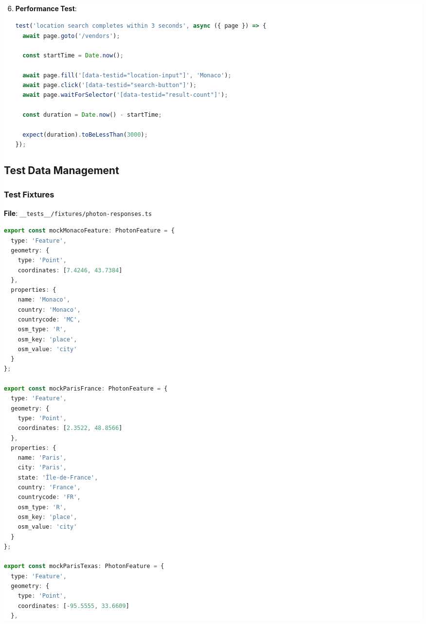 6. **Performance Test**:
   ```typescript
   test('location search completes within 3 seconds', async ({ page }) => {
     await page.goto('/vendors');

     const startTime = Date.now();

     await page.fill('[data-testid="location-input"]', 'Monaco');
     await page.click('[data-testid="search-button"]');
     await page.waitForSelector('[data-testid="result-count"]');

     const duration = Date.now() - startTime;

     expect(duration).toBeLessThan(3000);
   });
   ```

## Test Data Management

### Test Fixtures

**File**: `__tests__/fixtures/photon-responses.ts`

```typescript
export const mockMonacoFeature: PhotonFeature = {
  type: 'Feature',
  geometry: {
    type: 'Point',
    coordinates: [7.4246, 43.7384]
  },
  properties: {
    name: 'Monaco',
    country: 'Monaco',
    countrycode: 'MC',
    osm_type: 'R',
    osm_key: 'place',
    osm_value: 'city'
  }
};

export const mockParisFrance: PhotonFeature = {
  type: 'Feature',
  geometry: {
    type: 'Point',
    coordinates: [2.3522, 48.8566]
  },
  properties: {
    name: 'Paris',
    city: 'Paris',
    state: 'Île-de-France',
    country: 'France',
    countrycode: 'FR',
    osm_type: 'R',
    osm_key: 'place',
    osm_value: 'city'
  }
};

export const mockParisTexas: PhotonFeature = {
  type: 'Feature',
  geometry: {
    type: 'Point',
    coordinates: [-95.5555, 33.6609]
  },
```